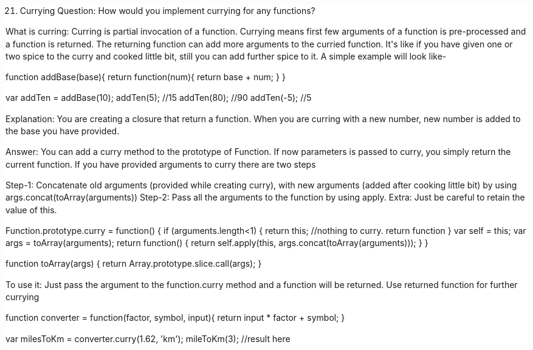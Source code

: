 21. Currying
Question: How would you implement currying for any functions?

What is curring: Curring is partial invocation of a function. Currying means first few arguments of a function is pre-processed and a function is returned. The returning function can add more arguments to the curried function. It's like if you have given one or two spice to the curry and cooked little bit, still you can add further spice to it. A simple example will look like-


function addBase(base){
  return function(num){
    return base + num;
  }
}

var addTen = addBase(10);
addTen(5); //15
addTen(80); //90
addTen(-5); //5

Explanation: You are creating a closure that return a function. When you are curring with a new number, new number is added to the base you have provided.

Answer: You can add a curry method to the prototype of Function. If now parameters is passed to curry, you simply return the current function. If you have provided arguments to curry there are two steps

Step-1: Concatenate old arguments (provided while creating curry), with new arguments (added after cooking little bit) by using args.concat(toArray(arguments))
Step-2: Pass all the arguments to the function by using apply.
Extra: Just be careful to retain the value of this.

Function.prototype.curry = function() {
    if (arguments.length<1) {
        return this; //nothing to curry. return function
    }
    var self = this;
    var args = toArray(arguments);
    return function() {
        return self.apply(this, args.concat(toArray(arguments)));
    }
}

function toArray(args) {
    return Array.prototype.slice.call(args);
}

To use it: Just pass the argument to the function.curry method and a function will be returned. Use returned function for further currying


function converter = function(factor, symbol, input){
  return input * factor + symbol;
}

var milesToKm = converter.curry(1.62, 'km');
mileToKm(3); //result here
